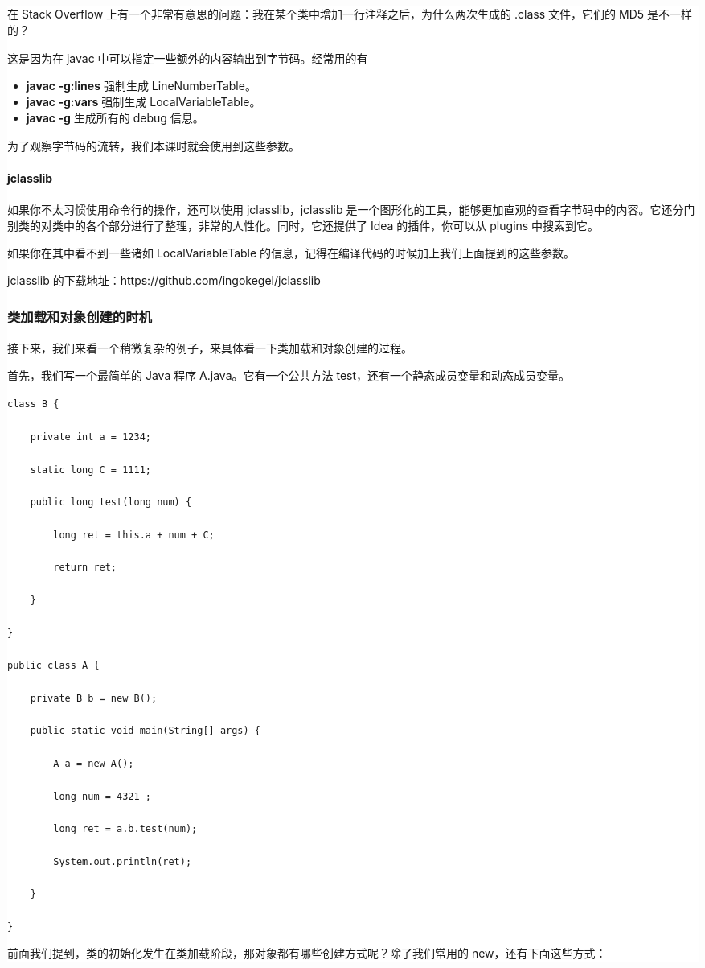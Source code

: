<p>在 Stack Overflow 上有一个非常有意思的问题：我在某个类中增加一行注释之后，为什么两次生成的 .class 文件，它们的 MD5 是不一样的？</p>

<p>这是因为在 javac 中可以指定一些额外的内容输出到字节码。经常用的有</p>

<ul>
<li><strong>javac -g:lines</strong> 强制生成 LineNumberTable。</li>
<li><strong>javac -g:vars</strong>  强制生成 LocalVariableTable。</li>
<li><strong>javac -g</strong> 生成所有的 debug 信息。</li>
</ul>

<p>为了观察字节码的流转，我们本课时就会使用到这些参数。</p>

<h4 id="jclasslib">jclasslib</h4>

<p>如果你不太习惯使用命令行的操作，还可以使用 jclasslib，jclasslib 是一个图形化的工具，能够更加直观的查看字节码中的内容。它还分门别类的对类中的各个部分进行了整理，非常的人性化。同时，它还提供了 Idea 的插件，你可以从 plugins 中搜索到它。</p>

<p>如果你在其中看不到一些诸如 LocalVariableTable 的信息，记得在编译代码的时候加上我们上面提到的这些参数。</p>

<p>jclasslib 的下载地址：<a href="https://github.com/ingokegel/jclasslib" target="_blank">https://github.com/ingokegel/jclasslib</a></p>

<h3 id="类加载和对象创建的时机">类加载和对象创建的时机</h3>

<p>接下来，我们来看一个稍微复杂的例子，来具体看一下类加载和对象创建的过程。</p>

<p>首先，我们写一个最简单的 Java 程序 A.java。它有一个公共方法 test，还有一个静态成员变量和动态成员变量。</p>

<pre><code class="language-java">class B {

    private int a = 1234;

    static long C = 1111;

    public long test(long num) {

        long ret = this.a + num + C;

        return ret;

    }

}

public class A {

    private B b = new B();

    public static void main(String[] args) {

        A a = new A();

        long num = 4321 ;

        long ret = a.b.test(num);

        System.out.println(ret);

    }

}
</code></pre>

<p>前面我们提到，类的初始化发生在类加载阶段，那对象都有哪些创建方式呢？除了我们常用的 new，还有下面这些方式：</p>

